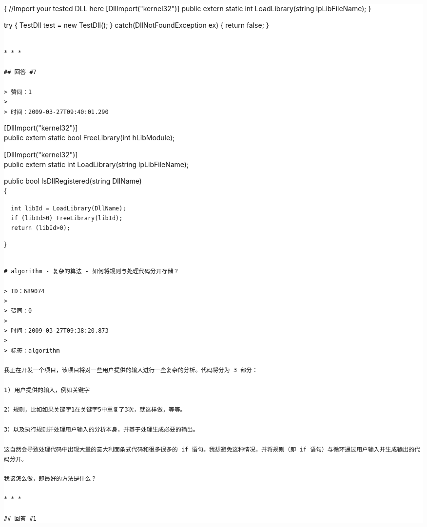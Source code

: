 {
    //Import your tested DLL here
    [DllImport("kernel32")]
    public extern static int LoadLibrary(string lpLibFileName);
}

try
{
    TestDll test = new TestDll();
}
catch(DllNotFoundException ex)
{
    return false;
} 
```

* * *

## 回答 #7

> 赞同：1
> 
> 时间：2009-03-27T09:40:01.290

```
[DllImport("kernel32")]    
public extern static bool FreeLibrary(int hLibModule);

[DllImport("kernel32")]    
public extern static int LoadLibrary(string lpLibFileName);

public bool IsDllRegistered(string DllName)    
{

      int libId = LoadLibrary(DllName);    
      if (libId>0) FreeLibrary(libId);    
      return (libId>0);    
} 
```

# algorithm - 复杂的算法 - 如何将规则与处理代码分开存储？

> ID：689074
> 
> 赞同：0
> 
> 时间：2009-03-27T09:38:20.873
> 
> 标签：algorithm

我正在开发一个项目，该项目将对一些用户提供的输入进行一些复杂的分析。代码将分为 3 部分：

1) 用户提供的输入，例如关键字

2）规则，比如如果关键字1在关键字5中重复了3次，就这样做，等等。

3）以及执行规则并处理用户输入的分析本身，并基于处理生成必要的输出。

这自然会导致处理代码中出现大量的意大利面条式代码和很多很多的 if 语句。我想避免这种情况，并将规则（即 if 语句）与循环通过用户输入并生成输出的代码分开。

我该怎么做，即最好的方法是什么？

* * *

## 回答 #1

```